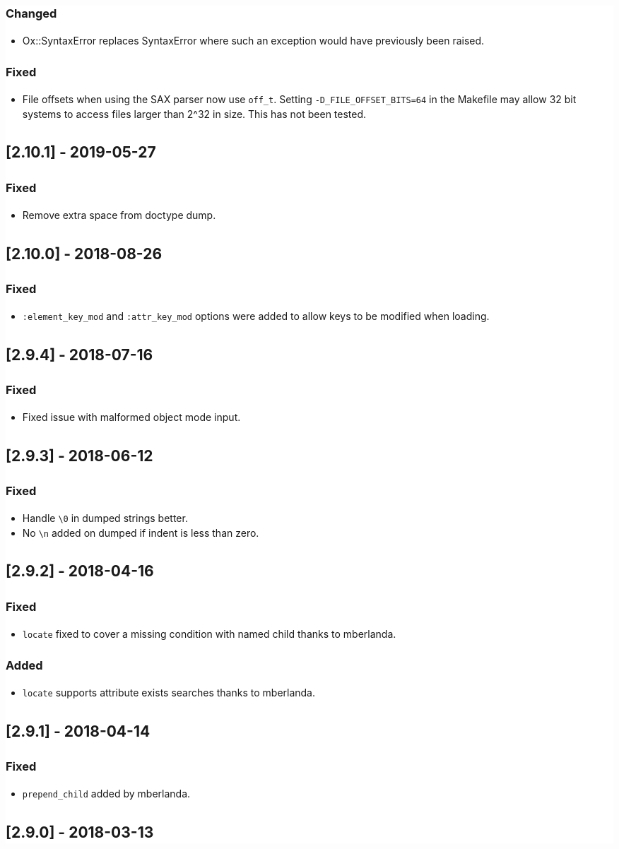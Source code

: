 ### Changed
- Ox::SyntaxError replaces SyntaxError where such an exception would have previously been raised.

### Fixed
- File offsets when using the SAX parser now use `off_t`. Setting
  `-D_FILE_OFFSET_BITS=64` in the Makefile may allow 32 bit systems to access
  files larger than 2^32 in size. This has not been tested.

## [2.10.1] - 2019-05-27

### Fixed
- Remove extra space from doctype dump.

## [2.10.0] - 2018-08-26

### Fixed
- `:element_key_mod` and `:attr_key_mod` options were added to allow keys to be modified when loading.

## [2.9.4] - 2018-07-16

### Fixed
- Fixed issue with malformed object mode input.

## [2.9.3] - 2018-06-12

### Fixed
- Handle `\0` in dumped strings better.
- No `\n` added on dumped if indent is less than zero.

## [2.9.2] - 2018-04-16

### Fixed
- `locate` fixed to cover a missing condition with named child thanks to mberlanda.

### Added
- `locate` supports attribute exists searches thanks to mberlanda.

## [2.9.1] - 2018-04-14

### Fixed
- `prepend_child` added by mberlanda.

## [2.9.0] - 2018-03-13
